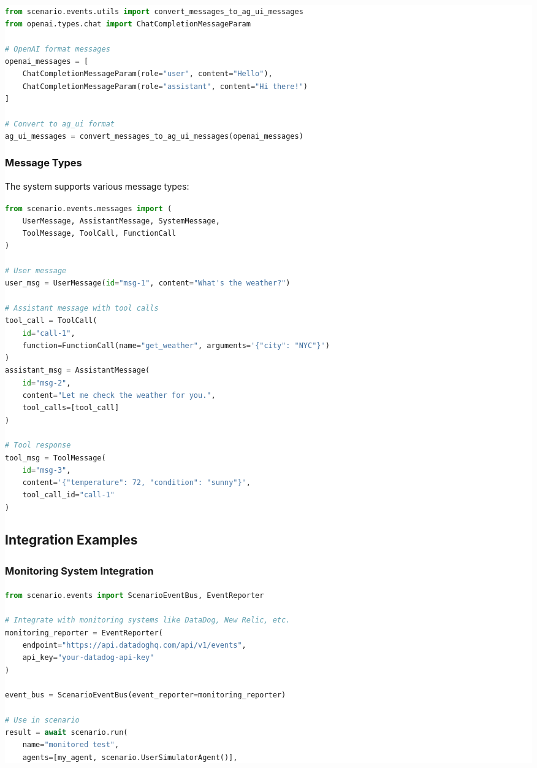 ```python
from scenario.events.utils import convert_messages_to_ag_ui_messages
from openai.types.chat import ChatCompletionMessageParam

# OpenAI format messages
openai_messages = [
    ChatCompletionMessageParam(role="user", content="Hello"),
    ChatCompletionMessageParam(role="assistant", content="Hi there!")
]

# Convert to ag_ui format
ag_ui_messages = convert_messages_to_ag_ui_messages(openai_messages)
```

### Message Types

The system supports various message types:

```python
from scenario.events.messages import (
    UserMessage, AssistantMessage, SystemMessage,
    ToolMessage, ToolCall, FunctionCall
)

# User message
user_msg = UserMessage(id="msg-1", content="What's the weather?")

# Assistant message with tool calls
tool_call = ToolCall(
    id="call-1",
    function=FunctionCall(name="get_weather", arguments='{"city": "NYC"}')
)
assistant_msg = AssistantMessage(
    id="msg-2",
    content="Let me check the weather for you.",
    tool_calls=[tool_call]
)

# Tool response
tool_msg = ToolMessage(
    id="msg-3",
    content='{"temperature": 72, "condition": "sunny"}',
    tool_call_id="call-1"
)
```

## Integration Examples

### Monitoring System Integration

```python
from scenario.events import ScenarioEventBus, EventReporter

# Integrate with monitoring systems like DataDog, New Relic, etc.
monitoring_reporter = EventReporter(
    endpoint="https://api.datadoghq.com/api/v1/events",
    api_key="your-datadog-api-key"
)

event_bus = ScenarioEventBus(event_reporter=monitoring_reporter)

# Use in scenario
result = await scenario.run(
    name="monitored test",
    agents=[my_agent, scenario.UserSimulatorAgent()],
```